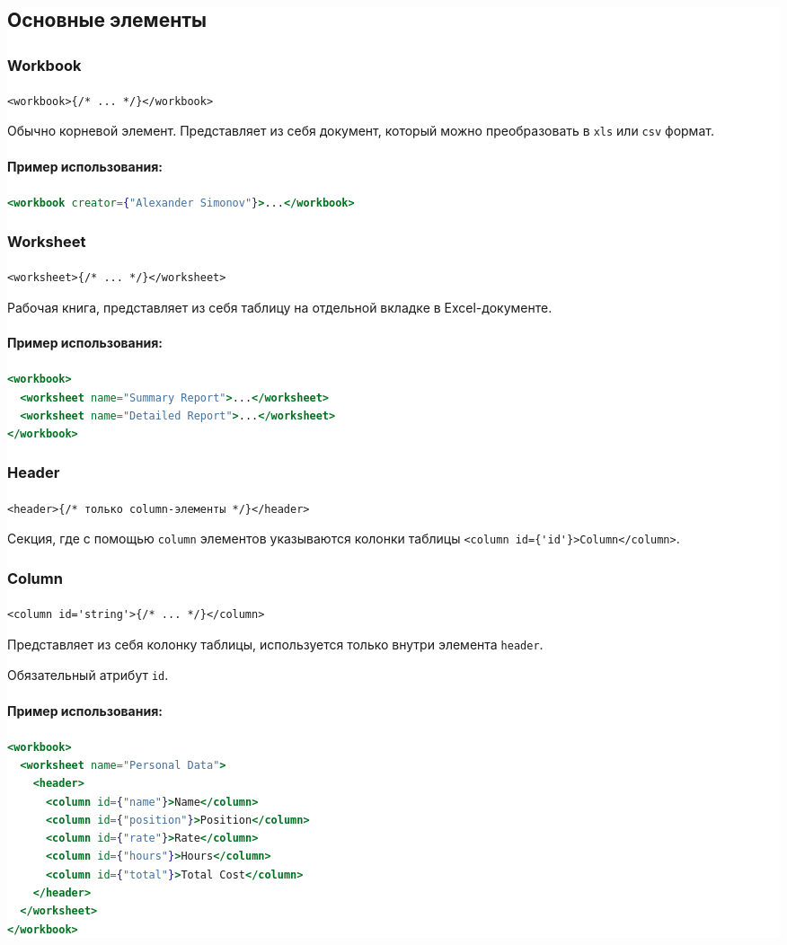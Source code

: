 ## Основные элементы

### Workbook
`<workbook>{/* ... */}</workbook>`

Обычно корневой элемент. Представляет из себя документ, который можно преобразовать в `xls` или `csv` формат.

#### Пример использования:
```jsx
<workbook creator={"Alexander Simonov"}>...</workbook>
```

### Worksheet
`<worksheet>{/* ... */}</worksheet>`

Рабочая книга, представляет из себя таблицу на отдельной вкладке в Excel-документе.

#### Пример использования:
```jsx
<workbook>
  <worksheet name="Summary Report">...</worksheet>
  <worksheet name="Detailed Report">...</worksheet>
</workbook>
```

### Header
`<header>{/* только column-элементы */}</header>`

Секция, где с помощью `column` элементов указываются колонки таблицы `<column id={'id'}>Column</column>`.

### Сolumn
`<column id='string'>{/* ... */}</column>`

Представляет из себя колонку таблицы, используется только внутри элемента `header`.

Обязательный атрибут `id`.

#### Пример использования:
```jsx
<workbook>
  <worksheet name="Personal Data">
    <header>
      <column id={"name"}>Name</column>
      <column id={"position"}>Position</column>
      <column id={"rate"}>Rate</column>
      <column id={"hours"}>Hours</column>
      <column id={"total"}>Total Cost</column>
    </header>
  </worksheet>
</workbook>
```
